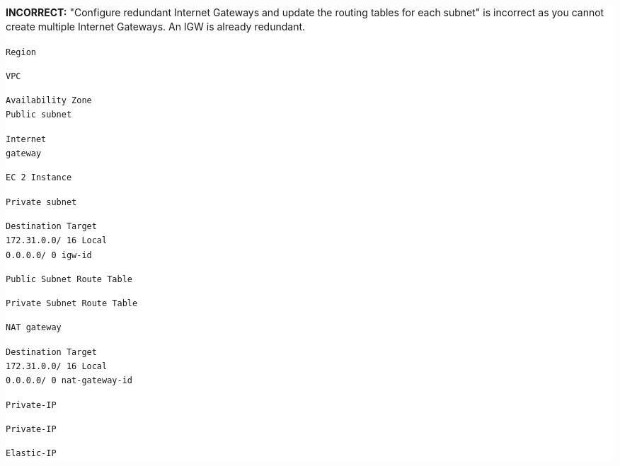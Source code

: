 **INCORRECT:** "Configure redundant Internet Gateways and update the routing tables for each subnet" is incorrect as you cannot create multiple Internet Gateways. An IGW is already redundant.

```
Region
```

```
VPC
```

```
Availability Zone
Public subnet
```

```
Internet
gateway
```

```
EC 2 Instance
```

```
Private subnet
```

```
Destination Target
172.31.0.0/ 16 Local
0.0.0.0/ 0 igw-id
```

```
Public Subnet Route Table
```

```
Private Subnet Route Table
```

```
NAT gateway
```

```
Destination Target
172.31.0.0/ 16 Local
0.0.0.0/ 0 nat-gateway-id
```

```
Private-IP
```

```
Private-IP
```

```
Elastic-IP
```
